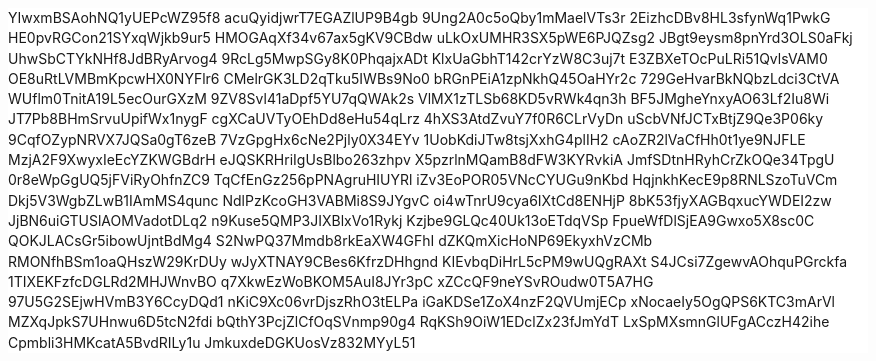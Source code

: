 YIwxmBSAohNQ1yUEPcWZ95f8
acuQyidjwrT7EGAZlUP9B4gb
9Ung2A0c5oQby1mMaelVTs3r
2EizhcDBv8HL3sfynWq1PwkG
HE0pvRGCon21SYxqWjkb9ur5
HMOGAqXf34v67ax5gKV9CBdw
uLkOxUMHR3SX5pWE6PJQZsg2
JBgt9eysm8pnYrd3OLS0aFkj
UhwSbCTYkNHf8JdBRyArvog4
9RcLg5MwpSGy8K0PhqajxADt
KlxUaGbhT142crYzW8C3uj7t
E3ZBXeTOcPuLRi51QvlsVAM0
OE8uRtLVMBmKpcwHX0NYFlr6
CMelrGK3LD2qTku5IWBs9No0
bRGnPEiA1zpNkhQ45OaHYr2c
729GeHvarBkNQbzLdci3CtVA
WUflm0TnitA19L5ecOurGXzM
9ZV8Svl41aDpf5YU7qQWAk2s
VlMX1zTLSb68KD5vRWk4qn3h
BF5JMgheYnxyAO63Lf2Iu8Wi
JT7Pb8BHmSrvuUpifWx1nygF
cgXCaUVTyOEhDd8eHu54qLrz
4hXS3AtdZvuY7f0R6CLrVyDn
uScbVNfJCTxBtjZ9Qe3P06ky
9CqfOZypNRVX7JQSa0gT6zeB
7VzGpgHx6cNe2Pjly0X34EYv
1UobKdiJTw8tsjXxhG4plIH2
cAoZR2lVaCfHh0t1ye9NJFLE
MzjA2F9XwyxIeEcYZKWGBdrH
eJQSKRHriIgUsBlbo263zhpv
X5pzrlnMQamB8dFW3KYRvkiA
JmfSDtnHRyhCrZkOQe34TpgU
0r8eWpGgUQ5jFViRyOhfnZC9
TqCfEnGz256pPNAgruHIUYRl
iZv3EoPOR05VNcCYUGu9nKbd
HqjnkhKecE9p8RNLSzoTuVCm
Dkj5V3WgbZLwB1IAmMS4qunc
NdlPzKcoGH3VABMi8S9JYgvC
oi4wTnrU9cya6IXtCd8ENHjP
8bK53fjyXAGBqxucYWDEI2zw
JjBN6uiGTUSlAOMVadotDLq2
n9Kuse5QMP3JIXBlxVo1Rykj
Kzjbe9GLQc40Uk13oETdqVSp
FpueWfDlSjEA9Gwxo5X8sc0C
QOKJLACsGr5ibowUjntBdMg4
S2NwPQ37Mmdb8rkEaXW4GFhI
dZKQmXicHoNP69EkyxhVzCMb
RMONfhBSm1oaQHszW29KrDUy
wJyXTNAY9CBes6KfrzDHhgnd
KIEvbqDiHrL5cPM9wUQgRAXt
S4JCsi7ZgewvAOhquPGrckfa
1TIXEKFzfcDGLRd2MHJWnvBO
q7XkwEzWoBKOM5AuI8JYr3pC
xZCcQF9neYSvROudw0T5A7HG
97U5G2SEjwHVmB3Y6CcyDQd1
nKiC9Xc06vrDjszRhO3tELPa
iGaKDSe1ZoX4nzF2QVUmjECp
xNocaeIy5OgQPS6KTC3mArVl
MZXqJpkS7UHnwu6D5tcN2fdi
bQthY3PcjZlCfOqSVnmp90g4
RqKSh9OiW1EDclZx23fJmYdT
LxSpMXsmnGlUFgACczH42ihe
Cpmbli3HMKcatA5BvdRILy1u
JmkuxdeDGKUosVz832MYyL51